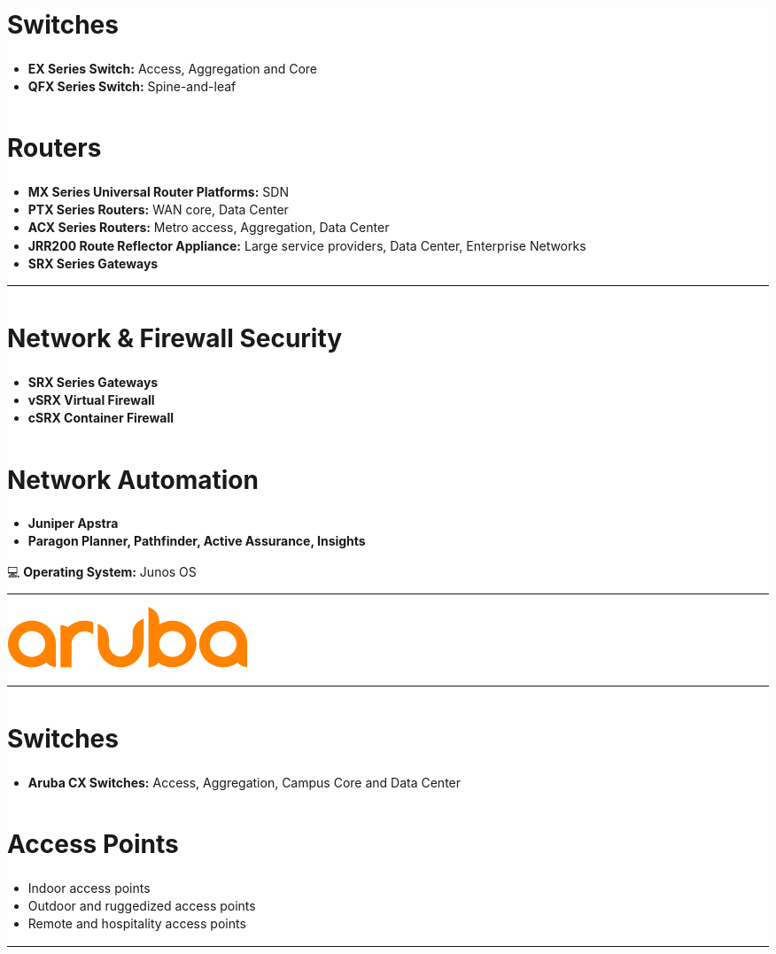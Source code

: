 

# Switches 
- **EX Series Switch:** Access, Aggregation and Core
- **QFX Series Switch:** Spine-and-leaf

# Routers
- **MX Series Universal Router Platforms:** SDN
- **PTX Series Routers:** WAN core, Data Center
- **ACX Series Routers:** Metro access, Aggregation, Data Center
- **JRR200 Route Reflector Appliance:** Large service providers, Data Center, Enterprise Networks
- **SRX Series Gateways**

---

# Network & Firewall Security
- **SRX Series Gateways**
- **vSRX Virtual Firewall**
- **cSRX Container Firewall**

# Network Automation
- **Juniper Apstra**
- **Paragon Planner, Pathfinder, Active Assurance, Insights**

💻 **Operating System:** Junos OS

---

![w:900 center](img/aruba-logo-small_136x35.svg)

---



# Switches

- **Aruba CX Switches:** Access, Aggregation, Campus Core and Data Center

# Access Points
- Indoor access points
- Outdoor and ruggedized access points
- Remote and hospitality access points

---
